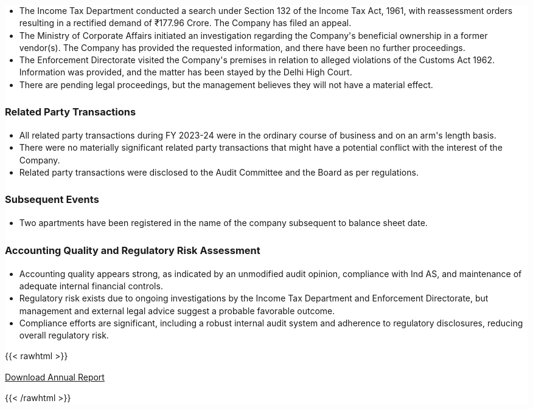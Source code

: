 *   The Income Tax Department conducted a search under Section 132 of the Income Tax Act, 1961, with reassessment orders resulting in a rectified demand of ₹177.96 Crore. The Company has filed an appeal.
*   The Ministry of Corporate Affairs initiated an investigation regarding the Company's beneficial ownership in a former vendor(s). The Company has provided the requested information, and there have been no further proceedings.
*   The Enforcement Directorate visited the Company's premises in relation to alleged violations of the Customs Act 1962. Information was provided, and the matter has been stayed by the Delhi High Court.
*   There are pending legal proceedings, but the management believes they will not have a material effect.

### Related Party Transactions

*   All related party transactions during FY 2023-24 were in the ordinary course of business and on an arm's length basis.
*   There were no materially significant related party transactions that might have a potential conflict with the interest of the Company.
*   Related party transactions were disclosed to the Audit Committee and the Board as per regulations.

### Subsequent Events

*   Two apartments have been registered in the name of the company subsequent to balance sheet date.

### Accounting Quality and Regulatory Risk Assessment

*   Accounting quality appears strong, as indicated by an unmodified audit opinion, compliance with Ind AS, and maintenance of adequate internal financial controls.
*   Regulatory risk exists due to ongoing investigations by the Income Tax Department and Enforcement Directorate, but management and external legal advice suggest a probable favorable outcome.
*   Compliance efforts are significant, including a robust internal audit system and adherence to regulatory disclosures, reducing overall regulatory risk.



{{< rawhtml >}}

<div class="button-container">    
    <a href="https://www.bseindia.com/stockinfo/AnnPdfOpen.aspx?Pname=b3adbb03-7068-4761-b1ea-81b5bcfe115a.pdf" target="_blank" class="report-button">
      <i class="fas fa-file-pdf"></i> Download Annual Report
    </a>
</div>
    
{{< /rawhtml >}}
